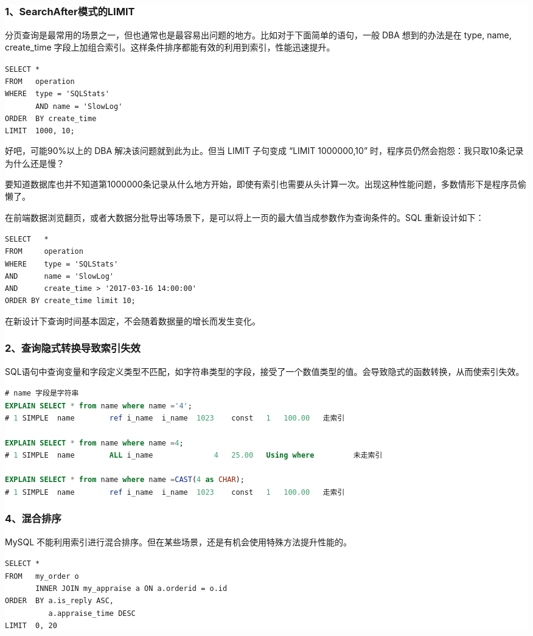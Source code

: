 
### 1、SearchAfter模式的LIMIT

分页查询是最常用的场景之一，但也通常也是最容易出问题的地方。比如对于下面简单的语句，一般 DBA 想到的办法是在 type, name, create_time 字段上加组合索引。这样条件排序都能有效的利用到索引，性能迅速提升。

```
SELECT *
FROM   operation
WHERE  type = 'SQLStats'
       AND name = 'SlowLog'
ORDER  BY create_time
LIMIT  1000, 10;
```

好吧，可能90%以上的 DBA 解决该问题就到此为止。但当 LIMIT 子句变成 “LIMIT 1000000,10” 时，程序员仍然会抱怨：我只取10条记录为什么还是慢？

要知道数据库也并不知道第1000000条记录从什么地方开始，即使有索引也需要从头计算一次。出现这种性能问题，多数情形下是程序员偷懒了。

在前端数据浏览翻页，或者大数据分批导出等场景下，是可以将上一页的最大值当成参数作为查询条件的。SQL 重新设计如下：

```
SELECT   *
FROM     operation
WHERE    type = 'SQLStats'
AND      name = 'SlowLog'
AND      create_time > '2017-03-16 14:00:00'
ORDER BY create_time limit 10;
```

在新设计下查询时间基本固定，不会随着数据量的增长而发生变化。



### 2、查询隐式转换导致索引失效

SQL语句中查询变量和字段定义类型不匹配，如字符串类型的字段，接受了一个数值类型的值。会导致隐式的函数转换，从而使索引失效。

```sql
# name 字段是字符串
EXPLAIN SELECT * from name where name ='4';
# 1	SIMPLE	name		ref	i_name	i_name	1023	const	1	100.00	 走索引

EXPLAIN SELECT * from name where name =4;
# 1	SIMPLE	name		ALL	i_name				4	25.00	Using where			未走索引

EXPLAIN SELECT * from name where name =CAST(4 as CHAR);
# 1	SIMPLE	name		ref	i_name	i_name	1023	const	1	100.00	 走索引
```



### 4、混合排序

MySQL 不能利用索引进行混合排序。但在某些场景，还是有机会使用特殊方法提升性能的。

```
SELECT *
FROM   my_order o
       INNER JOIN my_appraise a ON a.orderid = o.id
ORDER  BY a.is_reply ASC,
          a.appraise_time DESC
LIMIT  0, 20
```

